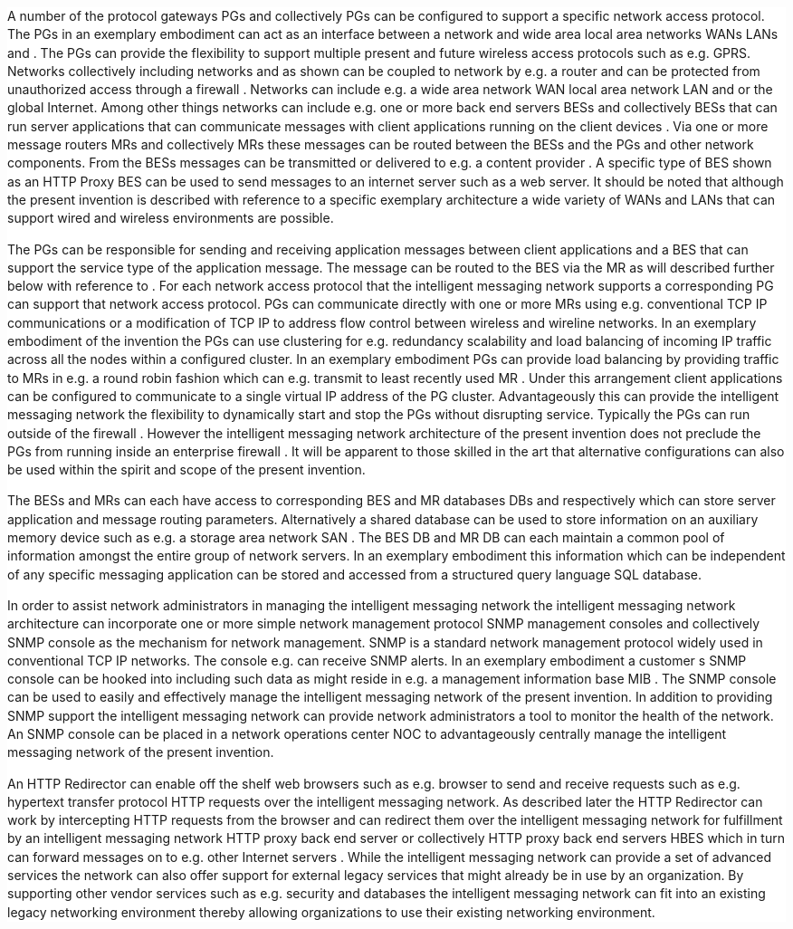 A number of the protocol gateways PGs and collectively PGs can be configured to support a specific network access protocol. The PGs in an exemplary embodiment can act as an interface between a network and wide area local area networks WANs LANs and . The PGs can provide the flexibility to support multiple present and future wireless access protocols such as e.g. GPRS. Networks collectively including networks and as shown can be coupled to network by e.g. a router and can be protected from unauthorized access through a firewall . Networks can include e.g. a wide area network WAN local area network LAN and or the global Internet. Among other things networks can include e.g. one or more back end servers BESs and collectively BESs that can run server applications that can communicate messages with client applications running on the client devices . Via one or more message routers MRs and collectively MRs these messages can be routed between the BESs and the PGs and other network components. From the BESs messages can be transmitted or delivered to e.g. a content provider . A specific type of BES shown as an HTTP Proxy BES can be used to send messages to an internet server such as a web server. It should be noted that although the present invention is described with reference to a specific exemplary architecture a wide variety of WANs and LANs that can support wired and wireless environments are possible.

The PGs can be responsible for sending and receiving application messages between client applications and a BES that can support the service type of the application message. The message can be routed to the BES via the MR as will described further below with reference to . For each network access protocol that the intelligent messaging network supports a corresponding PG can support that network access protocol. PGs can communicate directly with one or more MRs using e.g. conventional TCP IP communications or a modification of TCP IP to address flow control between wireless and wireline networks. In an exemplary embodiment of the invention the PGs can use clustering for e.g. redundancy scalability and load balancing of incoming IP traffic across all the nodes within a configured cluster. In an exemplary embodiment PGs can provide load balancing by providing traffic to MRs in e.g. a round robin fashion which can e.g. transmit to least recently used MR . Under this arrangement client applications can be configured to communicate to a single virtual IP address of the PG cluster. Advantageously this can provide the intelligent messaging network the flexibility to dynamically start and stop the PGs without disrupting service. Typically the PGs can run outside of the firewall . However the intelligent messaging network architecture of the present invention does not preclude the PGs from running inside an enterprise firewall . It will be apparent to those skilled in the art that alternative configurations can also be used within the spirit and scope of the present invention.

The BESs and MRs can each have access to corresponding BES and MR databases DBs and respectively which can store server application and message routing parameters. Alternatively a shared database can be used to store information on an auxiliary memory device such as e.g. a storage area network SAN . The BES DB and MR DB can each maintain a common pool of information amongst the entire group of network servers. In an exemplary embodiment this information which can be independent of any specific messaging application can be stored and accessed from a structured query language SQL database.

In order to assist network administrators in managing the intelligent messaging network the intelligent messaging network architecture can incorporate one or more simple network management protocol SNMP management consoles and collectively SNMP console as the mechanism for network management. SNMP is a standard network management protocol widely used in conventional TCP IP networks. The console e.g. can receive SNMP alerts. In an exemplary embodiment a customer s SNMP console can be hooked into including such data as might reside in e.g. a management information base MIB . The SNMP console can be used to easily and effectively manage the intelligent messaging network of the present invention. In addition to providing SNMP support the intelligent messaging network can provide network administrators a tool to monitor the health of the network. An SNMP console can be placed in a network operations center NOC to advantageously centrally manage the intelligent messaging network of the present invention.

An HTTP Redirector can enable off the shelf web browsers such as e.g. browser to send and receive requests such as e.g. hypertext transfer protocol HTTP requests over the intelligent messaging network. As described later the HTTP Redirector can work by intercepting HTTP requests from the browser and can redirect them over the intelligent messaging network for fulfillment by an intelligent messaging network HTTP proxy back end server or collectively HTTP proxy back end servers HBES which in turn can forward messages on to e.g. other Internet servers . While the intelligent messaging network can provide a set of advanced services the network can also offer support for external legacy services that might already be in use by an organization. By supporting other vendor services such as e.g. security and databases the intelligent messaging network can fit into an existing legacy networking environment thereby allowing organizations to use their existing networking environment.
